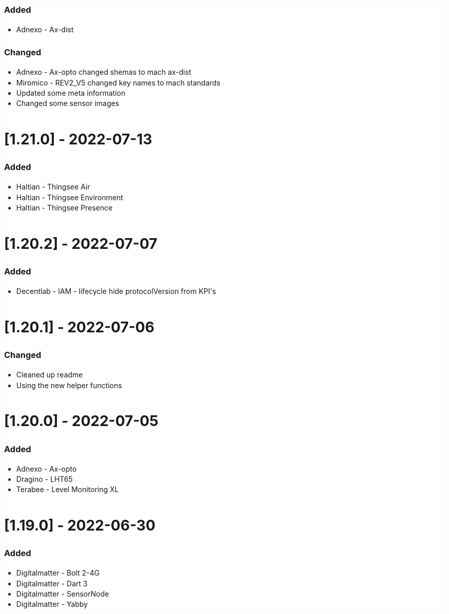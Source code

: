 ### Added

- Adnexo - Ax-dist

### Changed

- Adnexo - Ax-opto changed shemas to mach ax-dist
- Miromico - REV2_V5 changed key names to mach standards
- Updated some meta information
- Changed some sensor images

# [1.21.0] - 2022-07-13

### Added

- Haltian - Thingsee Air
- Haltian - Thingsee Environment
- Haltian - Thingsee Presence

# [1.20.2] - 2022-07-07

### Added

- Decentlab - IAM - lifecycle hide protocolVersion from KPI's

# [1.20.1] - 2022-07-06

### Changed

- Cleaned up readme
- Using the new helper functions

# [1.20.0] - 2022-07-05

### Added

- Adnexo - Ax-opto
- Dragino - LHT65
- Terabee - Level Monitoring XL

# [1.19.0] - 2022-06-30

### Added

- Digitalmatter - Bolt 2-4G
- Digitalmatter - Dart 3
- Digitalmatter - SensorNode
- Digitalmatter - Yabby
